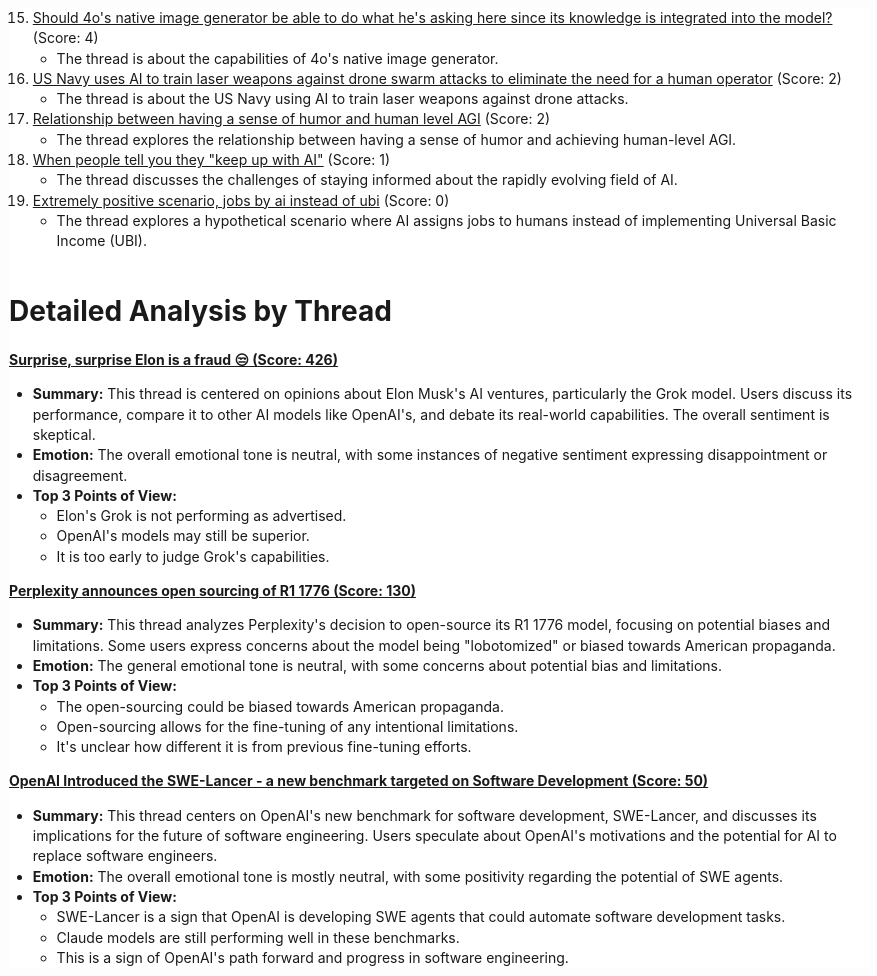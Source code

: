 15. [Should 4o's native image generator be able to do what he's asking here since its knowledge is integrated into the model?](https://i.redd.it/lr6m6m18sxje1.jpeg) (Score: 4)
    *   The thread is about the capabilities of 4o's native image generator.
16. [US Navy uses AI to train laser weapons against drone swarm attacks to eliminate the need for a human operator](https://newatlas.com/military/us-navy-uses-ai-train-laser-weapons-against-drones/) (Score: 2)
    *   The thread is about the US Navy using AI to train laser weapons against drone attacks.
17. [Relationship between having a sense of humor and human level AGI](https://www.reddit.com/r/singularity/comments/1ismhur/relationship_between_having_a_sense_of_humor_and/) (Score: 2)
    *   The thread explores the relationship between having a sense of humor and achieving human-level AGI.
18. [When people tell you they "keep up with AI"](https://www.reddit.com/r/singularity/comments/1isn20b/when_people_tell_you_they_keep_up_with_ai/) (Score: 1)
    *   The thread discusses the challenges of staying informed about the rapidly evolving field of AI.
19. [Extremely positive scenario, jobs by ai instead of ubi](https://www.reddit.com/r/singularity/comments/1isiwrg/extremely_positive_scenario_jobs_by_ai_instead_of/) (Score: 0)
    *   The thread explores a hypothetical scenario where AI assigns jobs to humans instead of implementing Universal Basic Income (UBI).

# Detailed Analysis by Thread
**[Surprise, surprise Elon is a fraud 😒 (Score: 426)](https://i.redd.it/wxmd2vpw0yje1.jpeg)**
*  **Summary:** This thread is centered on opinions about Elon Musk's AI ventures, particularly the Grok model. Users discuss its performance, compare it to other AI models like OpenAI's, and debate its real-world capabilities. The overall sentiment is skeptical.
*  **Emotion:** The overall emotional tone is neutral, with some instances of negative sentiment expressing disappointment or disagreement.
*  **Top 3 Points of View:**
    *   Elon's Grok is not performing as advertised.
    *   OpenAI's models may still be superior.
    *   It is too early to judge Grok's capabilities.

**[Perplexity announces open sourcing of R1 1776 (Score: 130)](https://i.redd.it/9kqx5x9ryxje1.jpeg)**
*  **Summary:** This thread analyzes Perplexity's decision to open-source its R1 1776 model, focusing on potential biases and limitations. Some users express concerns about the model being "lobotomized" or biased towards American propaganda.
*  **Emotion:** The general emotional tone is neutral, with some concerns about potential bias and limitations.
*  **Top 3 Points of View:**
    *   The open-sourcing could be biased towards American propaganda.
    *   Open-sourcing allows for the fine-tuning of any intentional limitations.
    *   It's unclear how different it is from previous fine-tuning efforts.

**[OpenAI Introduced the SWE-Lancer - a new benchmark targeted on Software Development (Score: 50)](https://openai.com/index/swe-lancer/)**
*  **Summary:** This thread centers on OpenAI's new benchmark for software development, SWE-Lancer, and discusses its implications for the future of software engineering. Users speculate about OpenAI's motivations and the potential for AI to replace software engineers.
*  **Emotion:** The overall emotional tone is mostly neutral, with some positivity regarding the potential of SWE agents.
*  **Top 3 Points of View:**
    *   SWE-Lancer is a sign that OpenAI is developing SWE agents that could automate software development tasks.
    *   Claude models are still performing well in these benchmarks.
    *   This is a sign of OpenAI's path forward and progress in software engineering.
